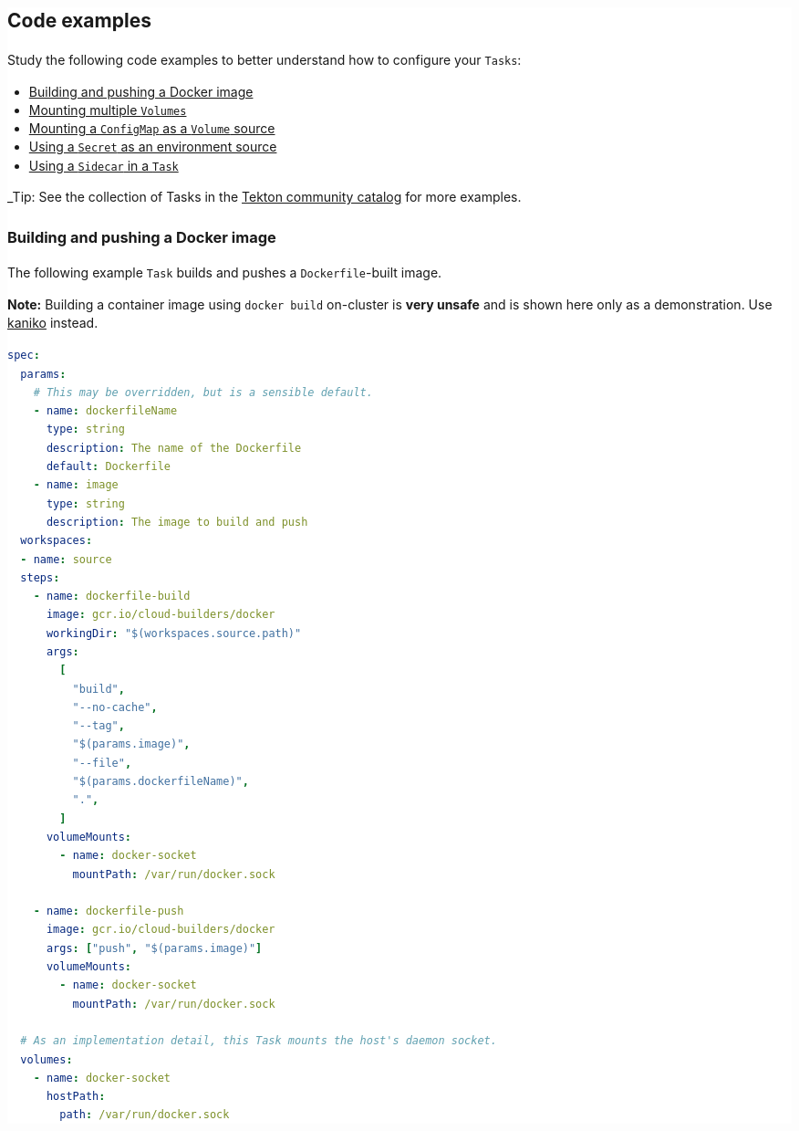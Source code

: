 ## Code examples

Study the following code examples to better understand how to configure your `Tasks`:

- [Building and pushing a Docker image](#building-and-pushing-a-docker-image)
- [Mounting multiple `Volumes`](#mounting-multiple-volumes)
- [Mounting a `ConfigMap` as a `Volume` source](#mounting-a-configmap-as-a-volume-source)
- [Using a `Secret` as an environment source](#using-a-secret-as-an-environment-source)
- [Using a `Sidecar` in a `Task`](#using-a-sidecar-in-a-task)

_Tip: See the collection of Tasks in the
[Tekton community catalog](https://github.com/tektoncd/catalog) for
more examples.

### Building and pushing a Docker image

The following example `Task` builds and pushes a `Dockerfile`-built image.

**Note:** Building a container image using `docker build` on-cluster is **very
unsafe** and is shown here only as a demonstration. Use [kaniko](https://github.com/GoogleContainerTools/kaniko) instead.

```yaml
spec:
  params:
    # This may be overridden, but is a sensible default.
    - name: dockerfileName
      type: string
      description: The name of the Dockerfile
      default: Dockerfile
    - name: image
      type: string
      description: The image to build and push
  workspaces:
  - name: source
  steps:
    - name: dockerfile-build
      image: gcr.io/cloud-builders/docker
      workingDir: "$(workspaces.source.path)"
      args:
        [
          "build",
          "--no-cache",
          "--tag",
          "$(params.image)",
          "--file",
          "$(params.dockerfileName)",
          ".",
        ]
      volumeMounts:
        - name: docker-socket
          mountPath: /var/run/docker.sock

    - name: dockerfile-push
      image: gcr.io/cloud-builders/docker
      args: ["push", "$(params.image)"]
      volumeMounts:
        - name: docker-socket
          mountPath: /var/run/docker.sock

  # As an implementation detail, this Task mounts the host's daemon socket.
  volumes:
    - name: docker-socket
      hostPath:
        path: /var/run/docker.sock
```

[recommendations]: https://github.com/tektoncd/catalog/blob/main/recommendations.md